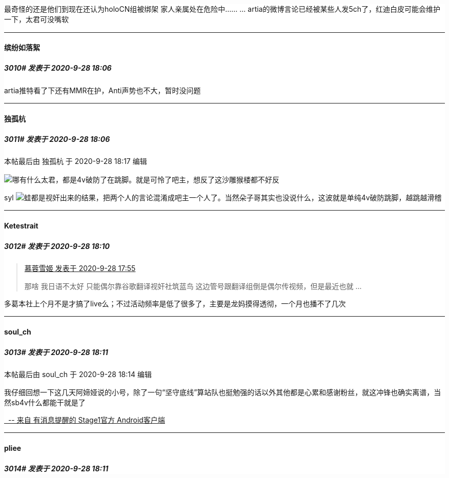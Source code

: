 最奇怪的还是他们到现在还认为holoCN组被绑架 家人亲属处在危险中…… ...</blockquote>
artia的微博言论已经被某些人发5ch了，红迪白皮可能会维护一下，太君可没嘴软


*****

####  缤纷如落絮  
##### 3010#       发表于 2020-9-28 18:06


artia推特看了下还有MMR在护，Anti声势也不大，暂时没问题


*****

####  独孤杭  
##### 3011#       发表于 2020-9-28 18:06


 本帖最后由 独孤杭 于 2020-9-28 18:17 编辑 

<img src="https://static.saraba1st.com/image/smiley/face2017/067.png" referrerpolicy="no-referrer">哪有什么太君，都是4v破防了在跳脚。就是可怜了吧主，想反了这沙雕猴楼都不好反

syl
<img src="https://static.saraba1st.com/image/smiley/face2017/067.png" referrerpolicy="no-referrer">蛙都是视奸出来的结果，把两个人的言论混淆成吧主一个人了。当然朵子哥其实也没说什么，这波就是单纯4v破防跳脚，越跳越滑稽


*****

####  Ketestrait  
##### 3012#       发表于 2020-9-28 18:10


<blockquote><a href="httphttps://bbs.saraba1st.com/2b/forum.php?mod=redirect&amp;goto=findpost&amp;pid=48886951&amp;ptid=1962088" target="_blank">慕蓉雪姬 发表于 2020-9-28 17:55</a>

那啥 我日语不太好 只能偶尔靠谷歌翻译视奸社筑蓝鸟 这边管号跟翻译组倒是偶尔传视频，但是最近也就 ...</blockquote>
多葛本社上个月不是才搞了live么；不过活动频率是低了很多了，主要是龙妈摸得透彻，一个月也播不了几次


*****

####  soul_ch  
##### 3013#       发表于 2020-9-28 18:11


 本帖最后由 soul_ch 于 2020-9-28 18:14 编辑 

我仔细回想一下这几天阿媂娅说的小号，除了一句“坚守底线”算站队也挺勉强的话以外其他都是心累和感谢粉丝，就这冲锋也确实离谱，当然sb4v什么都能干就是了

[  -- 来自 有消息提醒的 Stage1官方 Android客户端](https://www.coolapk.com/apk/140634)


*****

####  pliee  
##### 3014#       发表于 2020-9-28 18:11
